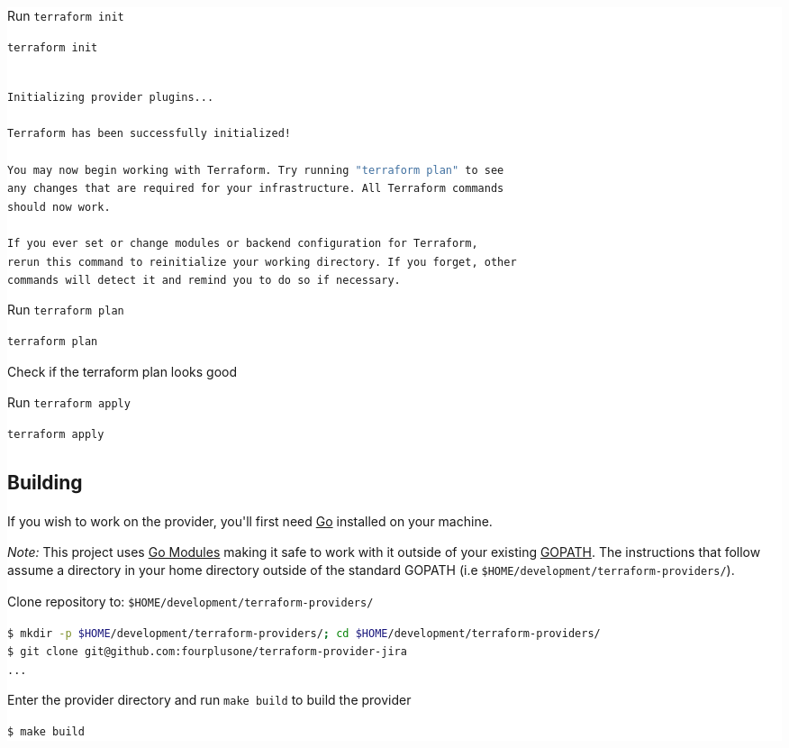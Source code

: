 Run `terraform init`

```bash
terraform init
```

```bash

Initializing provider plugins...

Terraform has been successfully initialized!

You may now begin working with Terraform. Try running "terraform plan" to see
any changes that are required for your infrastructure. All Terraform commands
should now work.

If you ever set or change modules or backend configuration for Terraform,
rerun this command to reinitialize your working directory. If you forget, other
commands will detect it and remind you to do so if necessary.
```

Run `terraform plan`

```bash
terraform plan
```

Check if the terraform plan looks good

Run `terraform apply`

```bash
terraform apply
```

## Building 

If you wish to work on the provider, you'll first need [Go](http://www.golang.org) installed on your machine.

*Note:* This project uses [Go Modules](https://blog.golang.org/using-go-modules) making it safe to work with it outside of your existing [GOPATH](http://golang.org/doc/code.html#GOPATH). The instructions that follow assume a directory in your home directory outside of the standard GOPATH (i.e `$HOME/development/terraform-providers/`).

Clone repository to: `$HOME/development/terraform-providers/`

```sh
$ mkdir -p $HOME/development/terraform-providers/; cd $HOME/development/terraform-providers/
$ git clone git@github.com:fourplusone/terraform-provider-jira
...
```

Enter the provider directory and run `make build` to build the provider

```sh
$ make build
```
